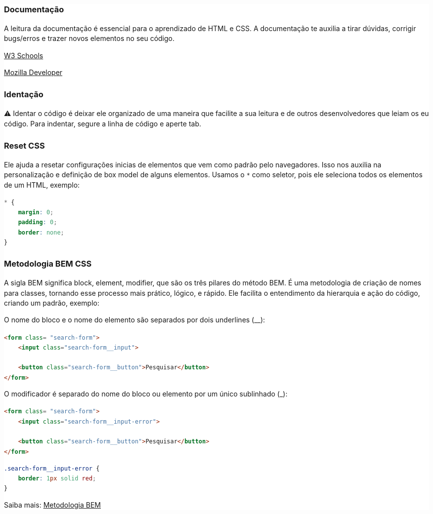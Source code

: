 ### Documentação

A leitura da documentação é essencial para o aprendizado de HTML e CSS. A documentação te auxilia a tirar dúvidas, corrigir bugs/erros e trazer novos elementos no seu código.

[W3 Schools](https://www.w3schools.com/)

[Mozilla Developer](https://developer.mozilla.org/pt-BR/)

### Identação

⚠️ Identar o código é deixar ele organizado de uma maneira que facilite a sua leitura e de outros desenvolvedores que leiam os eu código. Para indentar, segure a linha de código e aperte tab.

### Reset CSS

Ele ajuda a resetar configurações inicias de elementos que vem como padrão pelo navegadores. Isso nos auxilia na personalização e definição de box model de alguns elementos. Usamos o `*` como seletor, pois ele seleciona todos os elementos de um HTML, exemplo:

```CSS
* {
    margin: 0;
    padding: 0;
    border: none;
}
```

### Metodologia BEM CSS

A sigla BEM significa block, element, modifier, que são os três pilares do método BEM. É uma metodologia de criação de nomes para classes, tornando esse processo mais prático, lógico, e rápido. Ele facilita o entendimento da hierarquia e ação do código, criando um padrão, exemplo:

O nome do bloco e o nome do elemento são separados por dois underlines (\_\_):

```HTML
<form class= "search-form">
    <input class="search-form__input">

    <button class="search-form__button">Pesquisar</button>
</form>
```

O modificador é separado do nome do bloco ou elemento por um único sublinhado (\_):

```HTML
<form class= "search-form">
    <input class="search-form__input-error">

    <button class="search-form__button">Pesquisar</button>
</form>
```

```CSS
.search-form__input-error {
    border: 1px solid red;
}
```

Saiba mais: [Metodologia BEM](https://desenvolvimentoparaweb.com/css/bem/)
